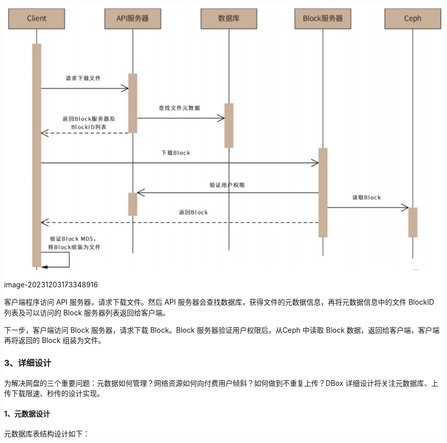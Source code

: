 ![1720597652936-81b56951-ff02-45d9-87c4-6c22e229ac87.png](./img/p-tzUHzbUBsHSPml/1720597652936-81b56951-ff02-45d9-87c4-6c22e229ac87-363629.png)

image-20231203173348916

客户端程序访问 API 服务器，请求下载文件。然后 API 服务器会查找数据库，获得文件的元数据信息，再将元数据信息中的文件 BlockID 列表及可以访问的 Block 服务器列表返回给客户端。

下一步，客户端访问 Block 服务器，请求下载 Block。Block 服务器验证用户权限后，从Ceph 中读取 Block 数据，返回给客户端，客户端再将返回的 Block 组装为文件。

### **3、详细设计**

为解决网盘的三个重要问题：元数据如何管理？网络资源如何向付费用户倾斜？如何做到不重复上传？DBox 详细设计将关注元数据库、上传下载限速、秒传的设计实现。

#### **1、元数据设计**

元数据库表结构设计如下：
